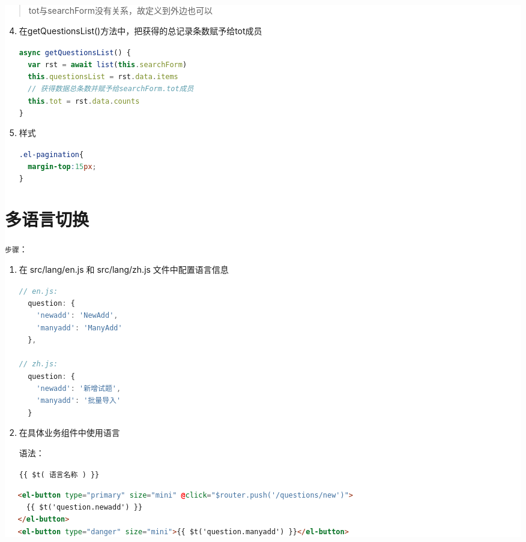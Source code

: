 > tot与searchForm没有关系，故定义到外边也可以
   
4. 在getQuestionsList()方法中，把获得的总记录条数赋予给tot成员

   ```js
   async getQuestionsList() {
     var rst = await list(this.searchForm)
     this.questionsList = rst.data.items
     // 获得数据总条数并赋予给searchForm.tot成员
     this.tot = rst.data.counts
   }
   ```
   
5. 样式

   ```css
   .el-pagination{
     margin-top:15px;
   }
   ```
   



# 多语言切换

`步骤`：

1. 在 src/lang/en.js 和 src/lang/zh.js 文件中配置语言信息

   ```js
   // en.js:
     question: {
       'newadd': 'NewAdd',
       'manyadd': 'ManyAdd'
     },
     
   // zh.js:
     question: {
       'newadd': '新增试题',
       'manyadd': '批量导入'
     }
   ```
   

   
2. 在具体业务组件中使用语言

   语法：

   ```
   {{ $t( 语言名称 ) }}
   ```
   
```html
   <el-button type="primary" size="mini" @click="$router.push('/questions/new')">
     {{ $t('question.newadd') }}
   </el-button>
   <el-button type="danger" size="mini">{{ $t('question.manyadd') }}</el-button>
   ```
   